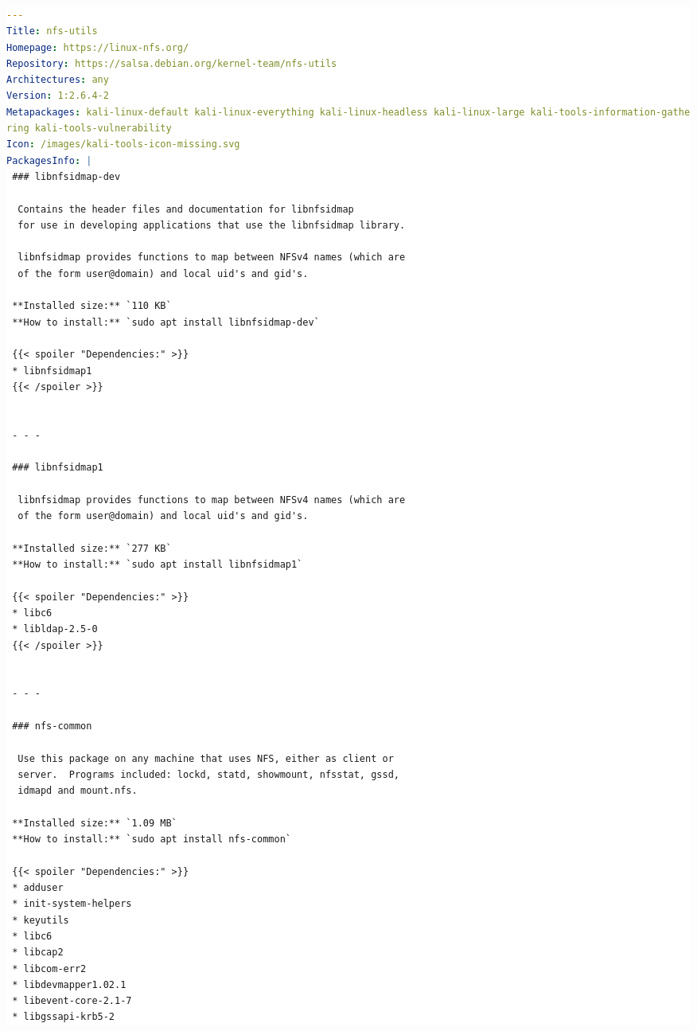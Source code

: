 ```yaml
---
Title: nfs-utils
Homepage: https://linux-nfs.org/
Repository: https://salsa.debian.org/kernel-team/nfs-utils
Architectures: any
Version: 1:2.6.4-2
Metapackages: kali-linux-default kali-linux-everything kali-linux-headless kali-linux-large kali-tools-information-gathering kali-tools-vulnerability 
Icon: /images/kali-tools-icon-missing.svg
PackagesInfo: |
 ### libnfsidmap-dev
 
  Contains the header files and documentation for libnfsidmap
  for use in developing applications that use the libnfsidmap library.
   
  libnfsidmap provides functions to map between NFSv4 names (which are
  of the form user@domain) and local uid's and gid's.
 
 **Installed size:** `110 KB`  
 **How to install:** `sudo apt install libnfsidmap-dev`  
 
 {{< spoiler "Dependencies:" >}}
 * libnfsidmap1 
 {{< /spoiler >}}
 
 
 - - -
 
 ### libnfsidmap1
 
  libnfsidmap provides functions to map between NFSv4 names (which are
  of the form user@domain) and local uid's and gid's.
 
 **Installed size:** `277 KB`  
 **How to install:** `sudo apt install libnfsidmap1`  
 
 {{< spoiler "Dependencies:" >}}
 * libc6 
 * libldap-2.5-0 
 {{< /spoiler >}}
 
 
 - - -
 
 ### nfs-common
 
  Use this package on any machine that uses NFS, either as client or
  server.  Programs included: lockd, statd, showmount, nfsstat, gssd,
  idmapd and mount.nfs.
 
 **Installed size:** `1.09 MB`  
 **How to install:** `sudo apt install nfs-common`  
 
 {{< spoiler "Dependencies:" >}}
 * adduser
 * init-system-helpers 
 * keyutils
 * libc6 
 * libcap2 
 * libcom-err2 
 * libdevmapper1.02.1 
 * libevent-core-2.1-7 
 * libgssapi-krb5-2 
```